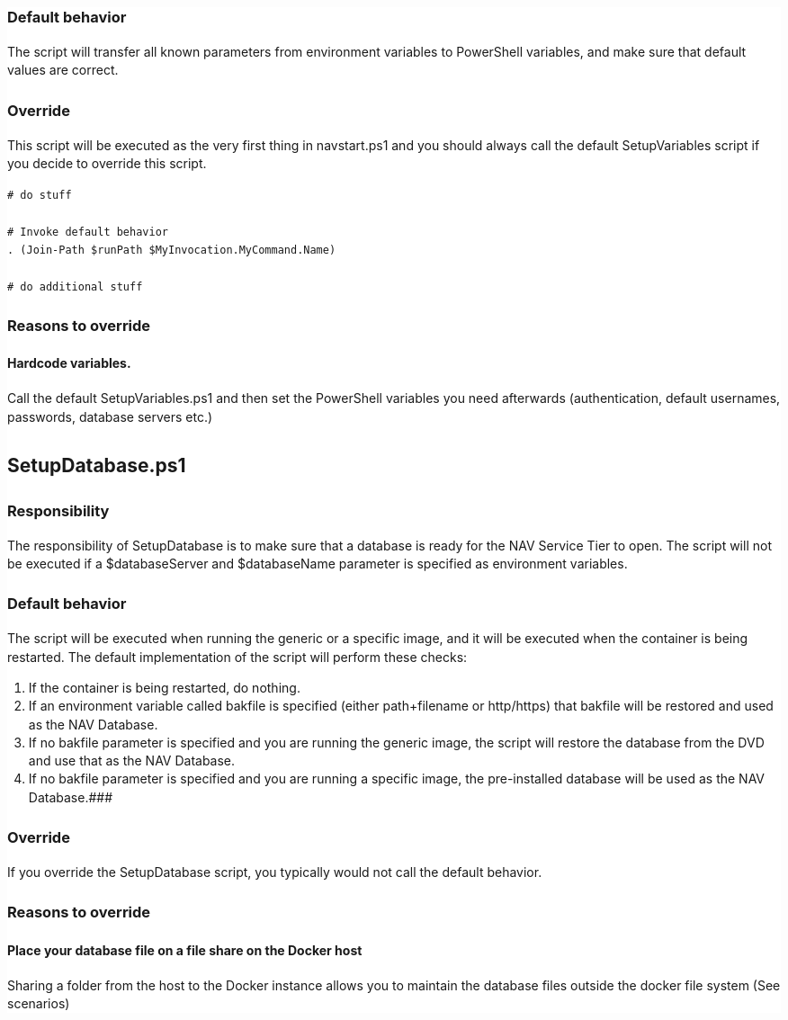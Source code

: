 ### Default behavior
The script will transfer all known parameters from environment variables to PowerShell variables, and make sure that default values are correct.

### Override
This script will be executed as the very first thing in navstart.ps1 and you should always call the default SetupVariables script if you decide to override this script.
```
# do stuff

# Invoke default behavior
. (Join-Path $runPath $MyInvocation.MyCommand.Name)

# do additional stuff
```

### Reasons to override

#### Hardcode variables.
Call the default SetupVariables.ps1 and then set the PowerShell variables you need afterwards (authentication, default usernames, passwords, database servers etc.)

## SetupDatabase.ps1

### Responsibility
The responsibility of SetupDatabase is to make sure that a database is ready for the NAV Service Tier to open. The script will not be executed if a $databaseServer and $databaseName parameter is specified as environment variables.

### Default behavior
The script will be executed when running the generic or a specific image, and it will be executed when the container is being restarted. The default implementation of the script will perform these checks:
1.	If the container is being restarted, do nothing.
2.	If an environment variable called bakfile is specified (either path+filename or http/https) that bakfile will be restored and used as the NAV Database.
3.	If no bakfile parameter is specified and you are running the generic image, the script will restore the database from the DVD and use that as the NAV Database.
4.	If no bakfile parameter is specified and you are running a specific image, the pre-installed database will be used as the NAV Database.### 

### Override
If you override the SetupDatabase script, you typically would not call the default behavior.

### Reasons to override

#### Place your database file on a file share on the Docker host
Sharing a folder from the host to the Docker instance allows you to maintain the database files outside the docker file system (See scenarios)
